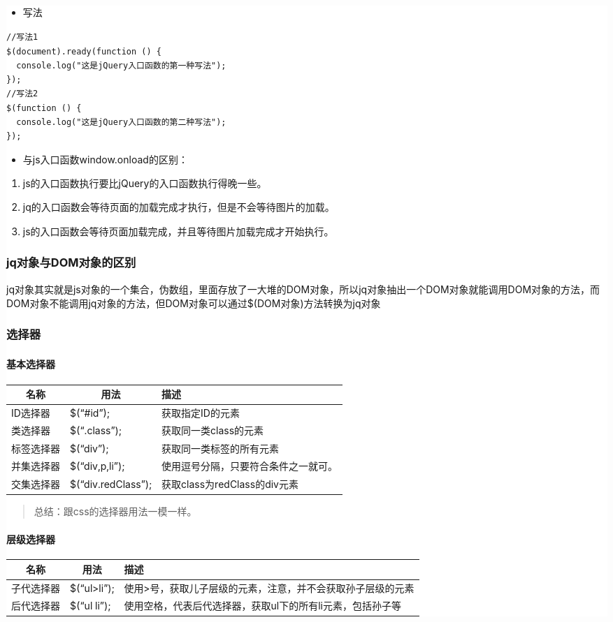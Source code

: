 * 写法

```
//写法1
$(document).ready(function () {
  console.log("这是jQuery入口函数的第一种写法");
});
//写法2
$(function () {
  console.log("这是jQuery入口函数的第二种写法");
});
```

* 与js入口函数window.onload的区别：

1. js的入口函数执行要比jQuery的入口函数执行得晚一些。

2. jq的入口函数会等待页面的加载完成才执行，但是不会等待图片的加载。

3. js的入口函数会等待页面加载完成，并且等待图片加载完成才开始执行。

   

### jq对象与DOM对象的区别

jq对象其实就是js对象的一个集合，伪数组，里面存放了一大堆的DOM对象，所以jq对象抽出一个DOM对象就能调用DOM对象的方法，而DOM对象不能调用jq对象的方法，但DOM对象可以通过$(DOM对象)方法转换为jq对象



### 选择器

#### 基本选择器

| 名称       | 用法               | 描述                                 |
| ---------- | ------------------ | :----------------------------------- |
| ID选择器   | $(“#id”);          | 获取指定ID的元素                     |
| 类选择器   | $(“.class”);       | 获取同一类class的元素                |
| 标签选择器 | $(“div”);          | 获取同一类标签的所有元素             |
| 并集选择器 | $(“div,p,li”);     | 使用逗号分隔，只要符合条件之一就可。 |
| 交集选择器 | $(“div.redClass”); | 获取class为redClass的div元素         |

> 总结：跟css的选择器用法一模一样。



#### 层级选择器

| 名称       | 用法        | 描述                                                        |
| ---------- | ----------- | :---------------------------------------------------------- |
| 子代选择器 | $(“ul>li”); | 使用>号，获取儿子层级的元素，注意，并不会获取孙子层级的元素 |
| 后代选择器 | $(“ul li”); | 使用空格，代表后代选择器，获取ul下的所有li元素，包括孙子等  |

